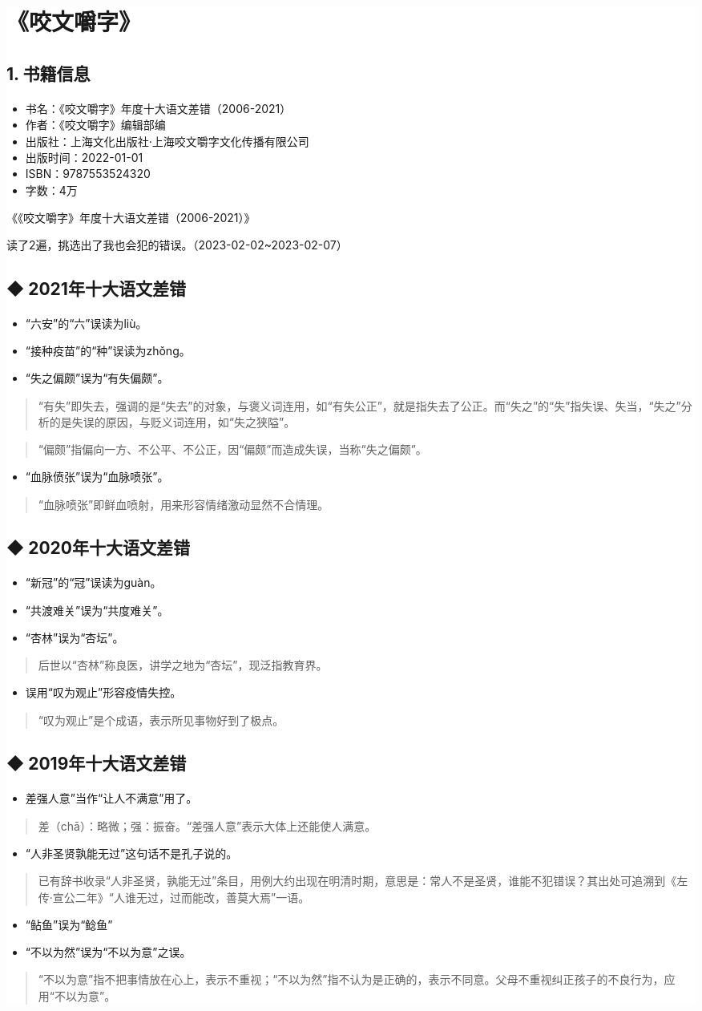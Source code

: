 # 《咬文嚼字》


## 1. 书籍信息

- 书名：《咬文嚼字》年度十大语文差错（2006-2021）
- 作者：《咬文嚼字》编辑部编
- 出版社：上海文化出版社·上海咬文嚼字文化传播有限公司
- 出版时间：2022-01-01
- ISBN：9787553524320
- 字数：4万


《《咬文嚼字》年度十大语文差错（2006-2021）》

读了2遍，挑选出了我也会犯的错误。（2023-02-02~2023-02-07）

## ◆ 2021年十大语文差错

- “六安”的“六”误读为liù。

- “接种疫苗”的“种”误读为zhǒnɡ。

- “失之偏颇”误为“有失偏颇”。
> “有失”即失去，强调的是“失去”的对象，与褒义词连用，如“有失公正”，就是指失去了公正。而“失之”的“失”指失误、失当，“失之”分析的是失误的原因，与贬义词连用，如“失之狭隘”。

> “偏颇”指偏向一方、不公平、不公正，因“偏颇”而造成失误，当称“失之偏颇”。

- “血脉偾张”误为“血脉喷张”。
> “血脉喷张”即鲜血喷射，用来形容情绪激动显然不合情理。

## ◆ 2020年十大语文差错

- “新冠”的“冠”误读为ɡuàn。

- “共渡难关”误为“共度难关”。

- “杏林”误为“杏坛”。
> 后世以“杏林”称良医，讲学之地为“杏坛”，现泛指教育界。

- 误用“叹为观止”形容疫情失控。
> “叹为观止”是个成语，表示所见事物好到了极点。

## ◆ 2019年十大语文差错

- 差强人意”当作“让人不满意”用了。
> 差（chā）：略微；强：振奋。“差强人意”表示大体上还能使人满意。

- “人非圣贤孰能无过”这句话不是孔子说的。
> 已有辞书收录“人非圣贤，孰能无过”条目，用例大约出现在明清时期，意思是：常人不是圣贤，谁能不犯错误？其出处可追溯到《左传·宣公二年》“人谁无过，过而能改，善莫大焉”一语。

- “鲇鱼”误为“鲶鱼”

- “不以为然”误为“不以为意”之误。
> “不以为意”指不把事情放在心上，表示不重视；“不以为然”指不认为是正确的，表示不同意。父母不重视纠正孩子的不良行为，应用“不以为意”。
